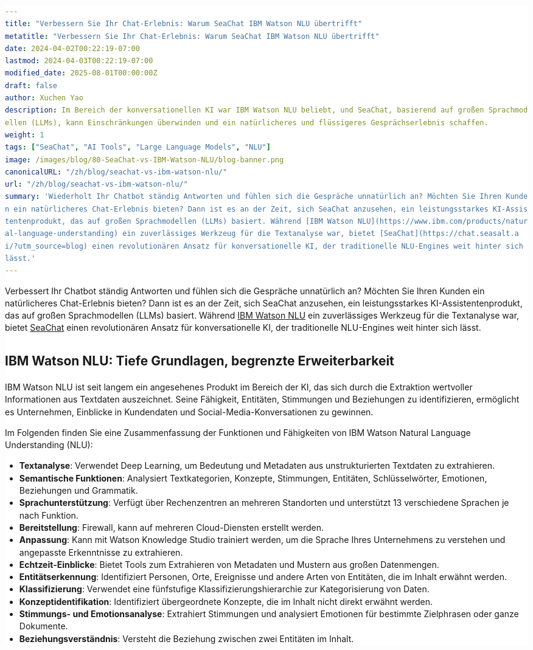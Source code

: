 ```yaml
---
title: "Verbessern Sie Ihr Chat-Erlebnis: Warum SeaChat IBM Watson NLU übertrifft"
metatitle: "Verbessern Sie Ihr Chat-Erlebnis: Warum SeaChat IBM Watson NLU übertrifft"
date: 2024-04-02T00:22:19-07:00
lastmod: 2024-04-03T00:22:19-07:00
modified_date: 2025-08-01T00:00:00Z
draft: false
author: Xuchen Yao
description: Im Bereich der konversationellen KI war IBM Watson NLU beliebt, und SeaChat, basierend auf großen Sprachmodellen (LLMs), kann Einschränkungen überwinden und ein natürlicheres und flüssigeres Gesprächserlebnis schaffen.
weight: 1
tags: ["SeaChat", "AI Tools", "Large Language Models", "NLU"]
image: /images/blog/80-SeaChat-vs-IBM-Watson-NLU/blog-banner.png
canonicalURL: "/zh/blog/seachat-vs-ibm-watson-nlu/"
url: "/zh/blog/seachat-vs-ibm-watson-nlu/"
summary: 'Wiederholt Ihr Chatbot ständig Antworten und fühlen sich die Gespräche unnatürlich an? Möchten Sie Ihren Kunden ein natürlicheres Chat-Erlebnis bieten? Dann ist es an der Zeit, sich SeaChat anzusehen, ein leistungsstarkes KI-Assistentenprodukt, das auf großen Sprachmodellen (LLMs) basiert. Während [IBM Watson NLU](https://www.ibm.com/products/natural-language-understanding) ein zuverlässiges Werkzeug für die Textanalyse war, bietet [SeaChat](https://chat.seasalt.ai/?utm_source=blog) einen revolutionären Ansatz für konversationelle KI, der traditionelle NLU-Engines weit hinter sich lässt.'
---
```


Verbessert Ihr Chatbot ständig Antworten und fühlen sich die Gespräche unnatürlich an? Möchten Sie Ihren Kunden ein natürlicheres Chat-Erlebnis bieten? Dann ist es an der Zeit, sich SeaChat anzusehen, ein leistungsstarkes KI-Assistentenprodukt, das auf großen Sprachmodellen (LLMs) basiert. Während [IBM Watson NLU](https://www.ibm.com/products/natural-language-understanding) ein zuverlässiges Werkzeug für die Textanalyse war, bietet [SeaChat](https://chat.seasalt.ai/?utm_source=blog) einen revolutionären Ansatz für konversationelle KI, der traditionelle NLU-Engines weit hinter sich lässt.

## IBM Watson NLU: Tiefe Grundlagen, begrenzte Erweiterbarkeit

IBM Watson NLU ist seit langem ein angesehenes Produkt im Bereich der KI, das sich durch die Extraktion wertvoller Informationen aus Textdaten auszeichnet. Seine Fähigkeit, Entitäten, Stimmungen und Beziehungen zu identifizieren, ermöglicht es Unternehmen, Einblicke in Kundendaten und Social-Media-Konversationen zu gewinnen.

Im Folgenden finden Sie eine Zusammenfassung der Funktionen und Fähigkeiten von IBM Watson Natural Language Understanding (NLU):

- **Textanalyse**: Verwendet Deep Learning, um Bedeutung und Metadaten aus unstrukturierten Textdaten zu extrahieren.
- **Semantische Funktionen**: Analysiert Textkategorien, Konzepte, Stimmungen, Entitäten, Schlüsselwörter, Emotionen, Beziehungen und Grammatik.
- **Sprachunterstützung**: Verfügt über Rechenzentren an mehreren Standorten und unterstützt 13 verschiedene Sprachen je nach Funktion.
- **Bereitstellung**: Firewall, kann auf mehreren Cloud-Diensten erstellt werden.
- **Anpassung**: Kann mit Watson Knowledge Studio trainiert werden, um die Sprache Ihres Unternehmens zu verstehen und angepasste Erkenntnisse zu extrahieren.
- **Echtzeit-Einblicke**: Bietet Tools zum Extrahieren von Metadaten und Mustern aus großen Datenmengen.
- **Entitätserkennung**: Identifiziert Personen, Orte, Ereignisse und andere Arten von Entitäten, die im Inhalt erwähnt werden.
- **Klassifizierung**: Verwendet eine fünfstufige Klassifizierungshierarchie zur Kategorisierung von Daten.
- **Konzeptidentifikation**: Identifiziert übergeordnete Konzepte, die im Inhalt nicht direkt erwähnt werden.
- **Stimmungs- und Emotionsanalyse**: Extrahiert Stimmungen und analysiert Emotionen für bestimmte Zielphrasen oder ganze Dokumente.
- **Beziehungsverständnis**: Versteht die Beziehung zwischen zwei Entitäten im Inhalt.